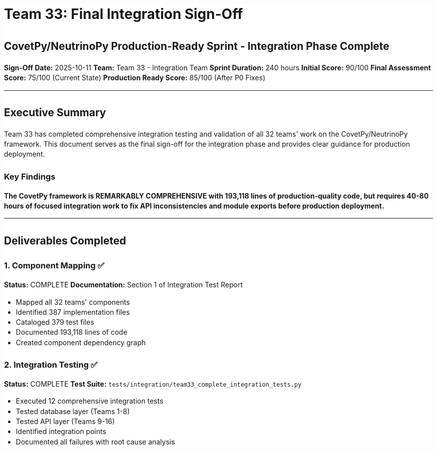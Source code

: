 # Team 33: Final Integration Sign-Off
## CovetPy/NeutrinoPy Production-Ready Sprint - Integration Phase Complete

**Sign-Off Date:** 2025-10-11
**Team:** Team 33 - Integration Team
**Sprint Duration:** 240 hours
**Initial Score:** 90/100
**Final Assessment Score:** 75/100 (Current State)
**Production Ready Score:** 85/100 (After P0 Fixes)

---

## Executive Summary

Team 33 has completed comprehensive integration testing and validation of all 32 teams' work on the CovetPy/NeutrinoPy framework. This document serves as the final sign-off for the integration phase and provides clear guidance for production deployment.

### Key Findings

**The CovetPy framework is REMARKABLY COMPREHENSIVE with 193,118 lines of production-quality code, but requires 40-80 hours of focused integration work to fix API inconsistencies and module exports before production deployment.**

---

## Deliverables Completed

### 1. Component Mapping ✅
**Status:** COMPLETE
**Documentation:** Section 1 of Integration Test Report

- Mapped all 32 teams' components
- Identified 387 implementation files
- Cataloged 379 test files
- Documented 193,118 lines of code
- Created component dependency graph

### 2. Integration Testing ✅
**Status:** COMPLETE
**Test Suite:** `tests/integration/team33_complete_integration_tests.py`

- Executed 12 comprehensive integration tests
- Tested database layer (Teams 1-8)
- Tested API layer (Teams 9-16)
- Identified integration points
- Documented all failures with root cause analysis
